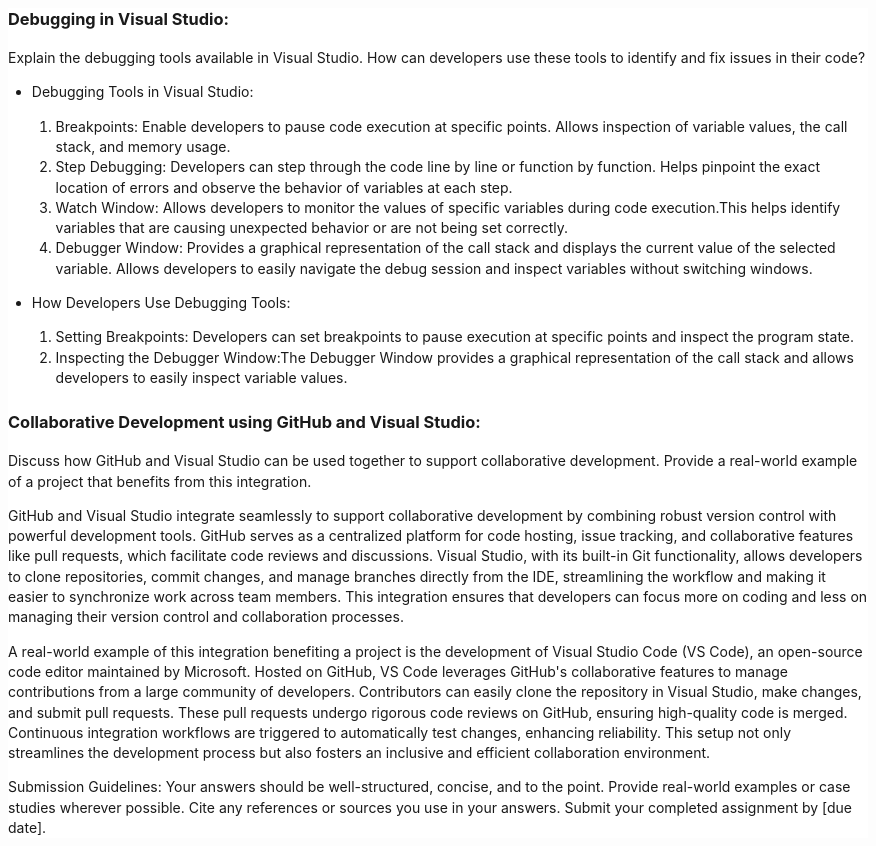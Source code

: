 ### Debugging in Visual Studio:

Explain the debugging tools available in Visual Studio. How can developers use these tools to identify and fix issues in their code?
* Debugging Tools in Visual Studio: 
    1. Breakpoints: Enable developers to pause code execution at specific points. Allows inspection of variable values, the call stack, and memory usage.
    2. Step Debugging: Developers can step through the code line by line or function by function. Helps pinpoint the exact location of errors and observe the behavior of variables at each step.
    3. Watch Window: Allows developers to monitor the values of specific variables during code execution.This helps identify variables that are causing unexpected behavior or are not being set correctly.
    4. Debugger Window: Provides a graphical representation of the call stack and displays the current value of the selected variable.
    Allows developers to easily navigate the debug session and inspect variables without switching windows.

* How Developers Use Debugging Tools:
    1. Setting Breakpoints: Developers can set breakpoints to pause execution at specific points and inspect the program state.
    2. Inspecting the Debugger Window:The Debugger Window provides a graphical representation of the call stack and allows developers to easily inspect variable values.

### Collaborative Development using GitHub and Visual Studio:

Discuss how GitHub and Visual Studio can be used together to support collaborative development. Provide a real-world example of a project that benefits from this integration.

GitHub and Visual Studio integrate seamlessly to support collaborative development by combining robust version control with powerful development tools. GitHub serves as a centralized platform for code hosting, issue tracking, and collaborative features like pull requests, which facilitate code reviews and discussions. Visual Studio, with its built-in Git functionality, allows developers to clone repositories, commit changes, and manage branches directly from the IDE, streamlining the workflow and making it easier to synchronize work across team members. This integration ensures that developers can focus more on coding and less on managing their version control and collaboration processes.

A real-world example of this integration benefiting a project is the development of Visual Studio Code (VS Code), an open-source code editor maintained by Microsoft. Hosted on GitHub, VS Code leverages GitHub's collaborative features to manage contributions from a large community of developers. Contributors can easily clone the repository in Visual Studio, make changes, and submit pull requests. These pull requests undergo rigorous code reviews on GitHub, ensuring high-quality code is merged. Continuous integration workflows are triggered to automatically test changes, enhancing reliability. This setup not only streamlines the development process but also fosters an inclusive and efficient collaboration environment.


Submission Guidelines:
Your answers should be well-structured, concise, and to the point.
Provide real-world examples or case studies wherever possible.
Cite any references or sources you use in your answers.
Submit your completed assignment by [due date].
